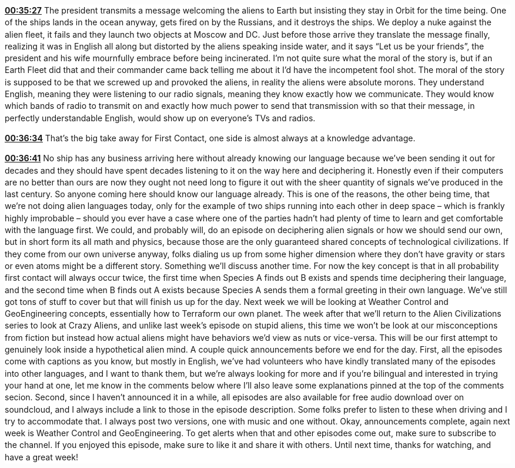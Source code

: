 **[00:35:27](https://youtube.com/watch?v=igZi4iyJiq0&t=00h35m27s)**  The president transmits a message welcoming the aliens to Earth but insisting they stay in Orbit for the time being. One of the ships lands in the ocean anyway, gets fired on by the Russians, and it destroys the ships. We deploy a nuke against the alien fleet, it fails and they launch two objects at Moscow and DC. Just before those arrive they translate the message finally, realizing it was in English all along but distorted by the aliens speaking inside water, and it says “Let us be your friends”, the president and his wife mournfully embrace before being incinerated. I’m not quite sure what the moral of the story is, but if an Earth Fleet did that and their commander came back telling me about it I’d have the incompetent fool shot. The moral of the story is supposed to be that we screwed up and provoked the aliens, in reality the aliens were absolute morons. They understand English, meaning they were listening to our radio signals, meaning they know exactly how we communicate. They would know which bands of radio to transmit on and exactly how much power to send that transmission with so that their message, in perfectly understandable English, would show up on everyone’s TVs and radios. 

**[00:36:34](https://youtube.com/watch?v=igZi4iyJiq0&t=00h36m34s)**  That’s the big take away for First Contact, one side is almost always at a knowledge advantage. 

**[00:36:41](https://youtube.com/watch?v=igZi4iyJiq0&t=00h36m41s)**  No ship has any business arriving here without already knowing our language because we’ve been sending it out for decades and they should have spent decades listening to it on the way here and deciphering it. Honestly even if their computers are no better than ours are now they ought not need long to figure it out with the sheer quantity of signals we’ve produced in the last century. So anyone coming here should know our language already. This is one of the reasons, the other being time, that we’re not doing alien languages today, only for the example of two ships running into each other in deep space – which is frankly highly improbable – should you ever have a case where one of the parties hadn’t had plenty of time to learn and get comfortable with the language first. We could, and probably will, do an episode on deciphering alien signals or how we should send our own, but in short form its all math and physics, because those are the only guaranteed shared concepts of technological civilizations. If they come from our own universe anyway, folks dialing us up from some higher dimension where they don’t have gravity or stars or even atoms might be a different story. Something we’ll discuss another time. For now the key concept is that in all probability first contact will always occur twice, the first time when Species A finds out B exists and spends time deciphering their language, and the second time when B finds out A exists because Species A sends them a formal greeting in their own language. We’ve still got tons of stuff to cover but that will finish us up for the day. Next week we will be looking at Weather Control and GeoEngineering concepts, essentially how to Terraform our own planet. The week after that we’ll return to the Alien Civilizations series to look at Crazy Aliens, and unlike last week’s episode on stupid aliens, this time we won’t be look at our misconceptions from fiction but instead how actual aliens might have behaviors we’d view as nuts or vice-versa. This will be our first attempt to genuinely look inside a hypothetical alien mind. A couple quick announcements before we end for the day. First, all the episodes come with captions as you know, but mostly in English, we’ve had volunteers who have kindly translated many of the episodes into other languages, and I want to thank them, but we’re always looking for more and if you’re bilingual and interested in trying your hand at one, let me know in the comments below where I’ll also leave some explanations pinned at the top of the comments secion. Second, since I haven’t announced it in a while, all episodes are also available for free audio download over on soundcloud, and I always include a link to those in the episode description. Some folks prefer to listen to these when driving and I try to accommodate that. I always post two versions, one with music and one without. Okay, announcements complete, again next week is Weather Control and GeoEngineering. To get alerts when that and other episodes come out, make sure to subscribe to the channel. If you enjoyed this episode, make sure to like it and share it with others. Until next time, thanks for watching, and have a great week! 





